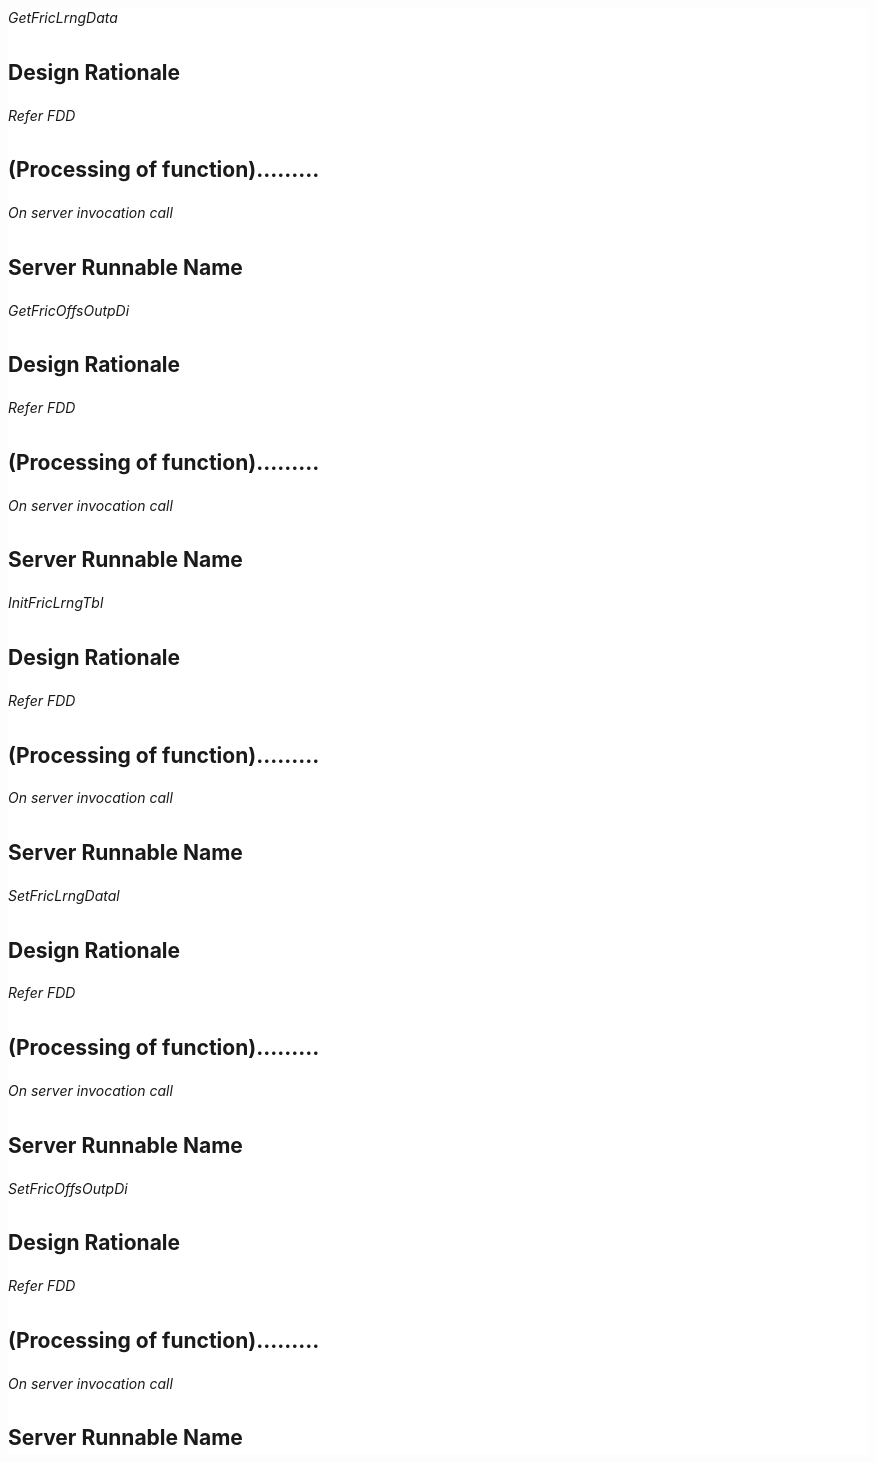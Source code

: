 *GetFricLrngData*

## Design Rationale

*Refer FDD*

##  (Processing of function)………

*On server invocation call*

## Server Runnable Name

*GetFricOffsOutpDi*

## Design Rationale

*Refer FDD*

##  (Processing of function)………

*On server invocation call*

## Server Runnable Name

*InitFricLrngTbl*

## Design Rationale

*Refer FDD*

##  (Processing of function)………

*On server invocation call*

## Server Runnable Name

*SetFricLrngDatal*

## Design Rationale

*Refer FDD*

##  (Processing of function)………

*On server invocation call*

## Server Runnable Name

*SetFricOffsOutpDi*

## Design Rationale

*Refer FDD*

##  (Processing of function)………

*On server invocation call*

## Server Runnable Name
